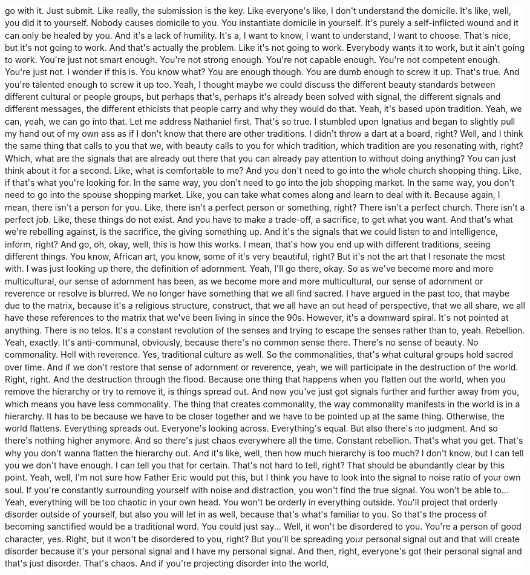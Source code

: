 go with it. Just submit. Like really, the submission is the key. Like everyone's like, I don't understand the domicile. It's like, well, you did it to yourself. Nobody causes domicile to you. You instantiate domicile in yourself. It's purely a self-inflicted wound and it can only be healed by you. And it's a lack of humility. It's a, I want to know, I want to understand, I want to choose. That's nice, but it's not going to work. And that's actually the problem. Like it's not going to work. Everybody wants it to work, but it ain't going to work. You're just not smart enough. You're not strong enough. You're not capable enough. You're not competent enough. You're just not. I wonder if this is. You know what? You are enough though. You are dumb enough to screw it up. That's true. And you're talented enough to screw it up too. Yeah, I thought maybe we could discuss the different beauty standards between different cultural or people groups, but perhaps that's, perhaps it's already been solved with signal, the different signals and different messages, the different ethicists that people carry and why they would do that. Yeah, it's based upon tradition. Yeah, we can, yeah, we can go into that. Let me address Nathaniel first. That's so true. I stumbled upon Ignatius and began to slightly pull my hand out of my own ass as if I don't know that there are other traditions. I didn't throw a dart at a board, right? Well, and I think the same thing that calls to you that we, with beauty calls to you for which tradition, which tradition are you resonating with, right? Which, what are the signals that are already out there that you can already pay attention to without doing anything? You can just think about it for a second. Like, what is comfortable to me? And you don't need to go into the whole church shopping thing. Like, if that's what you're looking for. In the same way, you don't need to go into the job shopping market. In the same way, you don't need to go into the spouse shopping market. Like, you can take what comes along and learn to deal with it. Because again, I mean, there isn't a person for you. Like, there isn't a perfect person or something, right? There isn't a perfect church. There isn't a perfect job. Like, these things do not exist. And you have to make a trade-off, a sacrifice, to get what you want. And that's what we're rebelling against, is the sacrifice, the giving something up. And it's the signals that we could listen to and intelligence, inform, right? And go, oh, okay, well, this is how this works. I mean, that's how you end up with different traditions, seeing different things. You know, African art, you know, some of it's very beautiful, right? But it's not the art that I resonate the most with. I was just looking up there, the definition of adornment. Yeah, I'll go there, okay. So as we've become more and more multicultural, our sense of adornment has been, as we become more and more multicultural, our sense of adornment or reverence or resolve is blurred. We no longer have something that we all find sacred. I have argued in the past too, that maybe due to the matrix, because it's a religious structure, construct, that we all have an out head of perspective, that we all share, we all have these references to the matrix that we've been living in since the 90s. However, it's a downward spiral. It's not pointed at anything. There is no telos. It's a constant revolution of the senses and trying to escape the senses rather than to, yeah. Rebellion. Yeah, exactly. It's anti-communal, obviously, because there's no common sense there. There's no sense of beauty. No commonality. Hell with reverence. Yes, traditional culture as well. So the commonalities, that's what cultural groups hold sacred over time. And if we don't restore that sense of adornment or reverence, yeah, we will participate in the destruction of the world. Right, right. And the destruction through the flood. Because one thing that happens when you flatten out the world, when you remove the hierarchy or try to remove it, is things spread out. And now you've just got signals further and further away from you, which means you have less commonality. The thing that creates commonality, the way commonality manifests in the world is in a hierarchy. It has to be because we have to be closer together and we have to be pointed up at the same thing. Otherwise, the world flattens. Everything spreads out. Everyone's looking across. Everything's equal. But also there's no judgment. And so there's nothing higher anymore. And so there's just chaos everywhere all the time. Constant rebellion. That's what you get. That's why you don't wanna flatten the hierarchy out. And it's like, well, then how much hierarchy is too much? I don't know, but I can tell you we don't have enough. I can tell you that for certain. That's not hard to tell, right? That should be abundantly clear by this point. Yeah, well, I'm not sure how Father Eric would put this, but I think you have to look into the signal to noise ratio of your own soul. If you're constantly surrounding yourself with noise and distraction, you won't find the true signal. You won't be able to... Yeah, everything will be too chaotic in your own head. You won't be orderly in everything outside. You'll project that orderly disorder outside of yourself, but also you will let in as well, because that's what's familiar to you. So that's the process of becoming sanctified would be a traditional word. You could just say... Well, it won't be disordered to you. You're a person of good character, yes. Right, but it won't be disordered to you, right? But you'll be spreading your personal signal out and that will create disorder because it's your personal signal and I have my personal signal. And then, right, everyone's got their personal signal and that's just disorder. That's chaos. And if you're projecting disorder into the world,